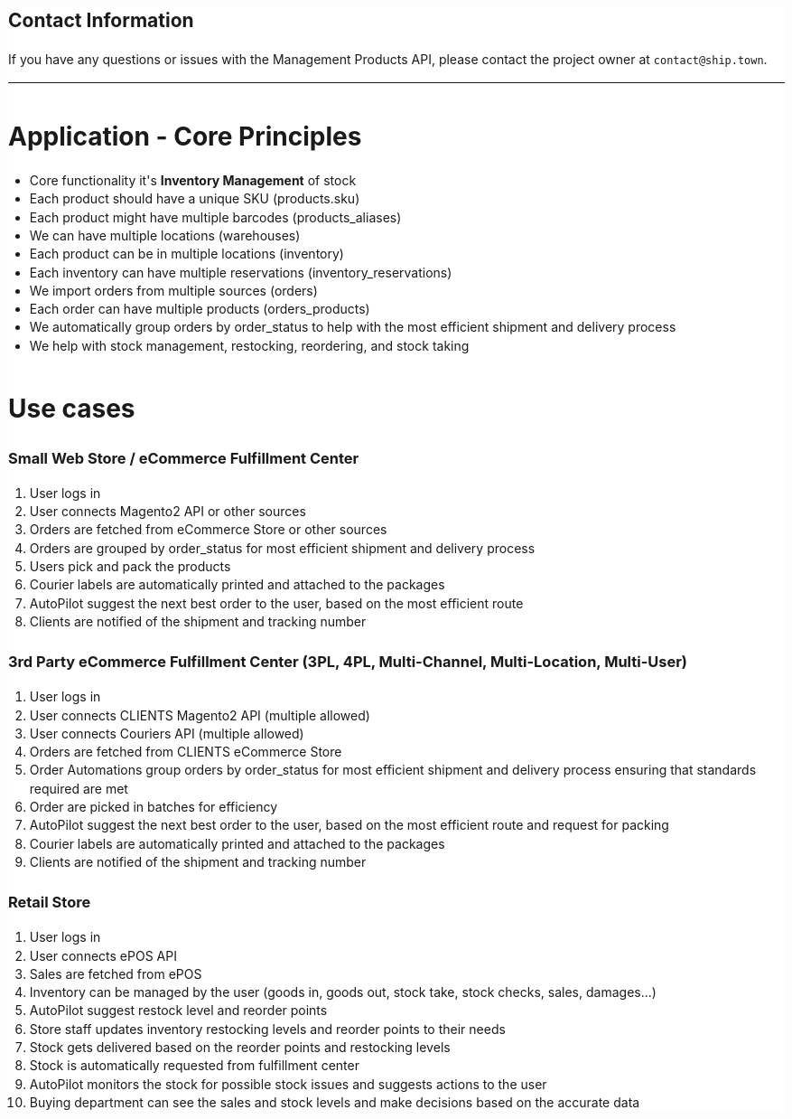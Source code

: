 ## Contact Information
    
If you have any questions or issues with the Management Products API, please contact the project owner at `contact@ship.town`.

---
# Application - Core Principles
- Core functionality it's __Inventory Management__ of stock
- Each product should have a unique SKU (products.sku)
- Each product might have multiple barcodes (products_aliases)
- We can have multiple locations (warehouses)
- Each product can be in multiple locations (inventory)
- Each inventory can have multiple reservations (inventory_reservations)
- We import orders from multiple sources (orders)
- Each order can have multiple products (orders_products)
- We automatically group orders by order_status to help with the most efficient shipment and delivery process
- We help with stock management, restocking, reordering, and stock taking

# Use cases

### Small Web Store / eCommerce Fulfillment Center
1. User logs in
2. User connects Magento2 API or other sources
3. Orders are fetched from eCommerce Store or other sources
4. Orders are grouped by order_status for most efficient shipment and delivery process
5. Users pick and pack the products
6. Courier labels are automatically printed and attached to the packages
7. AutoPilot suggest the next best order to the user, based on the most efficient route
8. Clients are notified of the shipment and tracking number

### 3rd Party eCommerce Fulfillment Center (3PL, 4PL, Multi-Channel, Multi-Location, Multi-User)
1. User logs in
2. User connects CLIENTS Magento2 API (multiple allowed)
3. User connects Couriers API (multiple allowed)
3. Orders are fetched from CLIENTS eCommerce Store
4. Order Automations group orders by order_status for most efficient shipment and delivery process ensuring that standards required are met
5. Order are picked in batches for efficiency
6. AutoPilot suggest the next best order to the user, based on the most efficient route and request for packing
7. Courier labels are automatically printed and attached to the packages
8. Clients are notified of the shipment and tracking number

### Retail Store
1. User logs in
2. User connects ePOS API
3. Sales are fetched from ePOS
4. Inventory can be managed by the user (goods in, goods out, stock take, stock checks, sales, damages...)
5. AutoPilot suggest restock level and reorder points
6. Store staff updates inventory restocking levels and reorder points to their needs
7. Stock gets delivered based on the reorder points and restocking levels
8. Stock is automatically requested from fulfillment center
9. AutoPilot monitors the stock for possible stock issues and suggests actions to the user
10. Buying department can see the sales and stock levels and make decisions based on the accurate data

